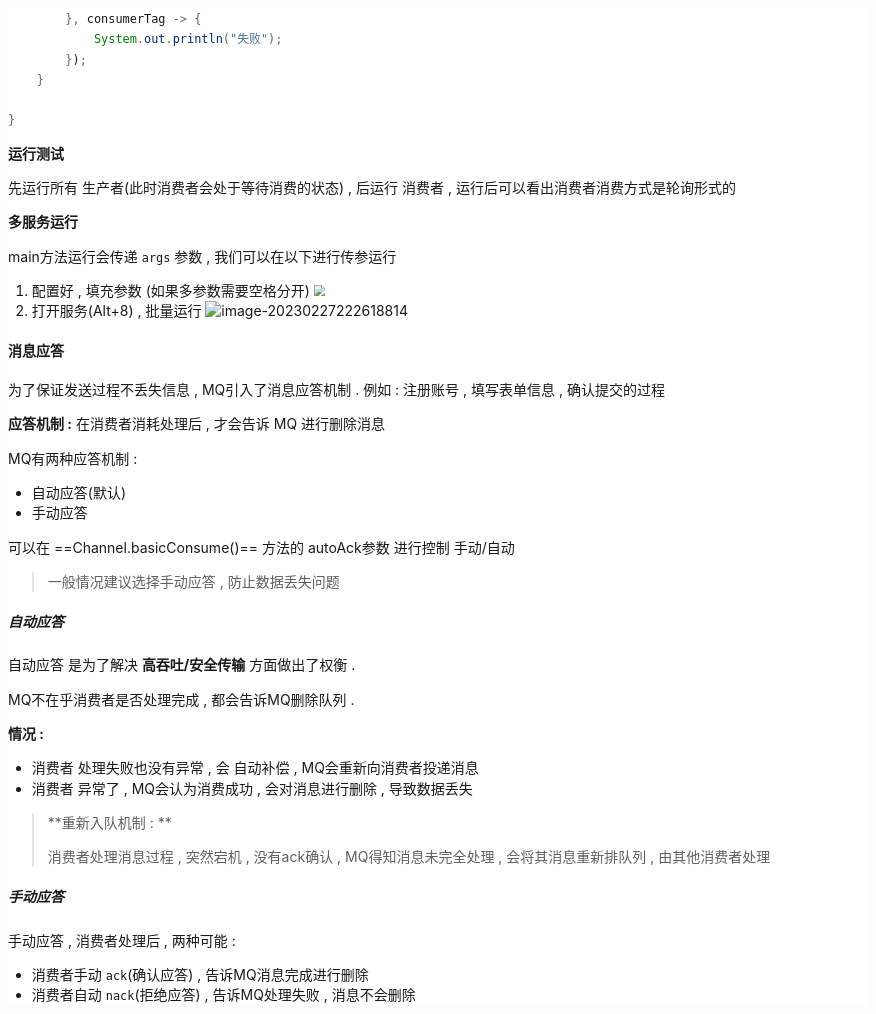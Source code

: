 ```java
        }, consumerTag -> {
            System.out.println("失败");
        });
    }
    
}
```

**运行测试**

先运行所有 生产者(此时消费者会处于等待消费的状态) , 后运行 消费者 , 运行后可以看出消费者消费方式是轮询形式的

**<a name="多服务运行">多服务运行</a>**

main方法运行会传递 `args` 参数 , 我们可以在以下进行传参运行

1. 配置好 , 填充参数 (如果多参数需要空格分开)
   <img src="https://image.bozhu12.cc/myblog/rabbitmq/rabbitmq09.png" style="zoom: 67%;" />
2.  打开服务(Alt+8) , 批量运行 
   ![image-20230227222618814](https://image.bozhu12.cc/myblog/rabbitmq/rabbitmq10.png) 

#### 消息应答

为了保证发送过程不丢失信息 , MQ引入了消息应答机制 . 例如 : 注册账号 , 填写表单信息 , 确认提交的过程

**应答机制 :** 在消费者消耗处理后 , 才会告诉 MQ 进行删除消息

MQ有两种应答机制 : 

- 自动应答(默认)
- 手动应答

可以在 ==Channel.basicConsume()== 方法的 autoAck参数 进行控制 手动/自动  

> 一般情况建议选择手动应答 , 防止数据丢失问题 

##### 自动应答

自动应答 是为了解决 **高吞吐/安全传输** 方面做出了权衡 .

MQ不在乎消费者是否处理完成 , 都会告诉MQ删除队列 . 

**情况 :** 

- 消费者 处理失败也没有异常 , 会 自动补偿 , MQ会重新向消费者投递消息
- 消费者 异常了 , MQ会认为消费成功 , 会对消息进行删除 , 导致数据丢失

> **重新入队机制 : **
>
> 消费者处理消息过程 , 突然宕机 , 没有ack确认 , MQ得知消息未完全处理 , 会将其消息重新排队列 , 由其他消费者处理

##### 手动应答

手动应答 , 消费者处理后 , 两种可能 : 

- 消费者手动 `ack`(确认应答) , 告诉MQ消息完成进行删除 
- 消费者自动 `nack`(拒绝应答) , 告诉MQ处理失败 , 消息不会删除
